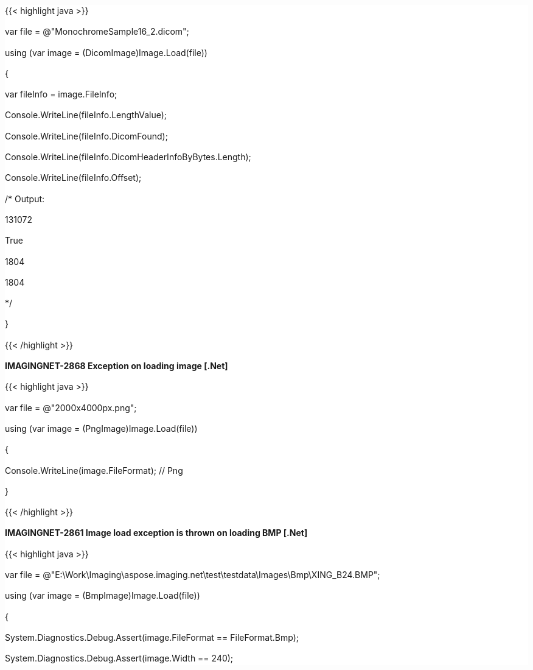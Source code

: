 {{< highlight java >}}

 var file = @"MonochromeSample16_2.dicom";

using (var image = (DicomImage)Image.Load(file))

{

var fileInfo = image.FileInfo;


Console.WriteLine(fileInfo.LengthValue);

Console.WriteLine(fileInfo.DicomFound);

Console.WriteLine(fileInfo.DicomHeaderInfoByBytes.Length);

Console.WriteLine(fileInfo.Offset);

/* Output:

131072

True

1804

1804

*/

}


{{< /highlight >}}

**IMAGINGNET-2868 Exception on loading image [.Net]**

{{< highlight java >}}

 var file = @"2000x4000px.png";

using (var image = (PngImage)Image.Load(file))

{

Console.WriteLine(image.FileFormat); // Png

}


{{< /highlight >}}

**IMAGINGNET-2861 Image load exception is thrown on loading BMP [.Net]**

{{< highlight java >}}

 var file = @"E:\Work\Imaging\aspose.imaging.net\test\testdata\Images\Bmp\XING_B24.BMP";

using (var image = (BmpImage)Image.Load(file))

{

System.Diagnostics.Debug.Assert(image.FileFormat == FileFormat.Bmp);

System.Diagnostics.Debug.Assert(image.Width == 240);
